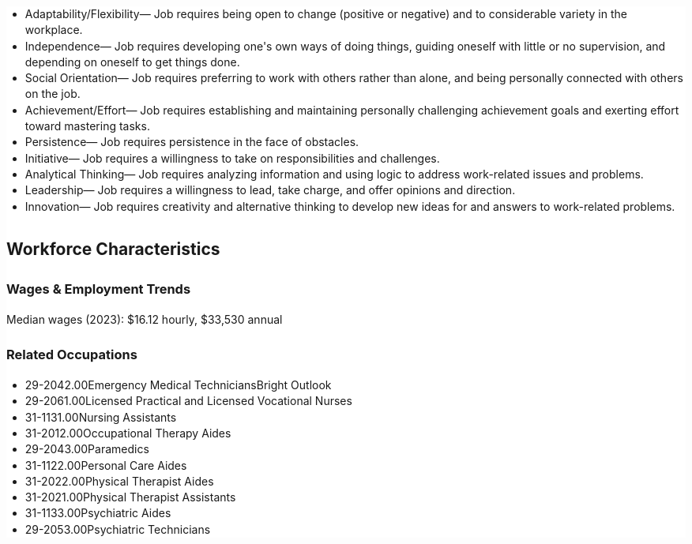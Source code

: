 - Adaptability/Flexibility— Job requires being open to change (positive or negative) and to considerable variety in the workplace.
- Independence— Job requires developing one's own ways of doing things, guiding oneself with little or no supervision, and depending on oneself to get things done.
- Social Orientation— Job requires preferring to work with others rather than alone, and being personally connected with others on the job.
- Achievement/Effort— Job requires establishing and maintaining personally challenging achievement goals and exerting effort toward mastering tasks.
- Persistence— Job requires persistence in the face of obstacles.
- Initiative— Job requires a willingness to take on responsibilities and challenges.
- Analytical Thinking— Job requires analyzing information and using logic to address work-related issues and problems.
- Leadership— Job requires a willingness to lead, take charge, and offer opinions and direction.
- Innovation— Job requires creativity and alternative thinking to develop new ideas for and answers to work-related problems.

## Workforce Characteristics
### Wages & Employment Trends
Median wages (2023): $16.12 hourly, $33,530 annual

### Related Occupations
- 29-2042.00Emergency Medical TechniciansBright Outlook
- 29-2061.00Licensed Practical and Licensed Vocational Nurses
- 31-1131.00Nursing Assistants
- 31-2012.00Occupational Therapy Aides
- 29-2043.00Paramedics
- 31-1122.00Personal Care Aides
- 31-2022.00Physical Therapist Aides
- 31-2021.00Physical Therapist Assistants
- 31-1133.00Psychiatric Aides
- 29-2053.00Psychiatric Technicians